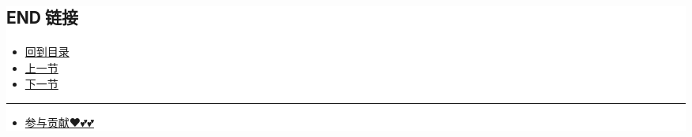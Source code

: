 

## END 链接

[^RAM]: RAM（发音同 ram），是指随机存取存储器（random access memory，RAM）又称作“随机存储器”，是与CPU直接交换数据的内部存储器，也叫主存(内存)。它可以随时读写，而且速度很快，通常作为操作系统或其他正在运行中的程序的短时间临时数据存储媒介。计算机首先从存储盘将用户请求的程序或文档加载到内存，然后从内存中访问每条信息。由于许多操作均依赖于内存，因此RAM 容量在系统性能方面起着至关重要的作用。这个RAM不一样的地方在于：一般的RAM关机后信息丢失，而**CMOS RAM 芯片靠电池供电，**关机后其内部的实时钟仍然可以工作，RAM信息不丢失。

+ [回到目录](../README.md)
+ [上一节](35.md)
+ [下一节](37.md)
---
+ [参与贡献❤️💕💕](https://github.com/3293172751/Block_Chain/blob/master/Git/git-contributor.md)
